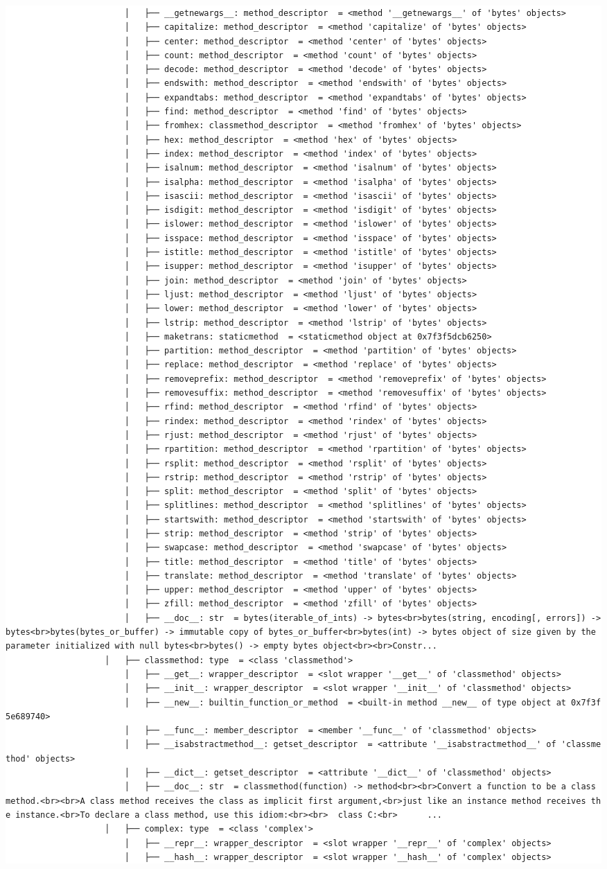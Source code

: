 							│   ├── __getnewargs__: method_descriptor  = <method '__getnewargs__' of 'bytes' objects>
							│   ├── capitalize: method_descriptor  = <method 'capitalize' of 'bytes' objects>
							│   ├── center: method_descriptor  = <method 'center' of 'bytes' objects>
							│   ├── count: method_descriptor  = <method 'count' of 'bytes' objects>
							│   ├── decode: method_descriptor  = <method 'decode' of 'bytes' objects>
							│   ├── endswith: method_descriptor  = <method 'endswith' of 'bytes' objects>
							│   ├── expandtabs: method_descriptor  = <method 'expandtabs' of 'bytes' objects>
							│   ├── find: method_descriptor  = <method 'find' of 'bytes' objects>
							│   ├── fromhex: classmethod_descriptor  = <method 'fromhex' of 'bytes' objects>
							│   ├── hex: method_descriptor  = <method 'hex' of 'bytes' objects>
							│   ├── index: method_descriptor  = <method 'index' of 'bytes' objects>
							│   ├── isalnum: method_descriptor  = <method 'isalnum' of 'bytes' objects>
							│   ├── isalpha: method_descriptor  = <method 'isalpha' of 'bytes' objects>
							│   ├── isascii: method_descriptor  = <method 'isascii' of 'bytes' objects>
							│   ├── isdigit: method_descriptor  = <method 'isdigit' of 'bytes' objects>
							│   ├── islower: method_descriptor  = <method 'islower' of 'bytes' objects>
							│   ├── isspace: method_descriptor  = <method 'isspace' of 'bytes' objects>
							│   ├── istitle: method_descriptor  = <method 'istitle' of 'bytes' objects>
							│   ├── isupper: method_descriptor  = <method 'isupper' of 'bytes' objects>
							│   ├── join: method_descriptor  = <method 'join' of 'bytes' objects>
							│   ├── ljust: method_descriptor  = <method 'ljust' of 'bytes' objects>
							│   ├── lower: method_descriptor  = <method 'lower' of 'bytes' objects>
							│   ├── lstrip: method_descriptor  = <method 'lstrip' of 'bytes' objects>
							│   ├── maketrans: staticmethod  = <staticmethod object at 0x7f3f5dcb6250>
							│   ├── partition: method_descriptor  = <method 'partition' of 'bytes' objects>
							│   ├── replace: method_descriptor  = <method 'replace' of 'bytes' objects>
							│   ├── removeprefix: method_descriptor  = <method 'removeprefix' of 'bytes' objects>
							│   ├── removesuffix: method_descriptor  = <method 'removesuffix' of 'bytes' objects>
							│   ├── rfind: method_descriptor  = <method 'rfind' of 'bytes' objects>
							│   ├── rindex: method_descriptor  = <method 'rindex' of 'bytes' objects>
							│   ├── rjust: method_descriptor  = <method 'rjust' of 'bytes' objects>
							│   ├── rpartition: method_descriptor  = <method 'rpartition' of 'bytes' objects>
							│   ├── rsplit: method_descriptor  = <method 'rsplit' of 'bytes' objects>
							│   ├── rstrip: method_descriptor  = <method 'rstrip' of 'bytes' objects>
							│   ├── split: method_descriptor  = <method 'split' of 'bytes' objects>
							│   ├── splitlines: method_descriptor  = <method 'splitlines' of 'bytes' objects>
							│   ├── startswith: method_descriptor  = <method 'startswith' of 'bytes' objects>
							│   ├── strip: method_descriptor  = <method 'strip' of 'bytes' objects>
							│   ├── swapcase: method_descriptor  = <method 'swapcase' of 'bytes' objects>
							│   ├── title: method_descriptor  = <method 'title' of 'bytes' objects>
							│   ├── translate: method_descriptor  = <method 'translate' of 'bytes' objects>
							│   ├── upper: method_descriptor  = <method 'upper' of 'bytes' objects>
							│   ├── zfill: method_descriptor  = <method 'zfill' of 'bytes' objects>
							│   ├── __doc__: str  = bytes(iterable_of_ints) -> bytes<br>bytes(string, encoding[, errors]) -> bytes<br>bytes(bytes_or_buffer) -> immutable copy of bytes_or_buffer<br>bytes(int) -> bytes object of size given by the parameter initialized with null bytes<br>bytes() -> empty bytes object<br><br>Constr...
						│   ├── classmethod: type  = <class 'classmethod'>
							│   ├── __get__: wrapper_descriptor  = <slot wrapper '__get__' of 'classmethod' objects>
							│   ├── __init__: wrapper_descriptor  = <slot wrapper '__init__' of 'classmethod' objects>
							│   ├── __new__: builtin_function_or_method  = <built-in method __new__ of type object at 0x7f3f5e689740>
							│   ├── __func__: member_descriptor  = <member '__func__' of 'classmethod' objects>
							│   ├── __isabstractmethod__: getset_descriptor  = <attribute '__isabstractmethod__' of 'classmethod' objects>
							│   ├── __dict__: getset_descriptor  = <attribute '__dict__' of 'classmethod' objects>
							│   ├── __doc__: str  = classmethod(function) -> method<br><br>Convert a function to be a class method.<br><br>A class method receives the class as implicit first argument,<br>just like an instance method receives the instance.<br>To declare a class method, use this idiom:<br><br>  class C:<br>      ...
						│   ├── complex: type  = <class 'complex'>
							│   ├── __repr__: wrapper_descriptor  = <slot wrapper '__repr__' of 'complex' objects>
							│   ├── __hash__: wrapper_descriptor  = <slot wrapper '__hash__' of 'complex' objects>